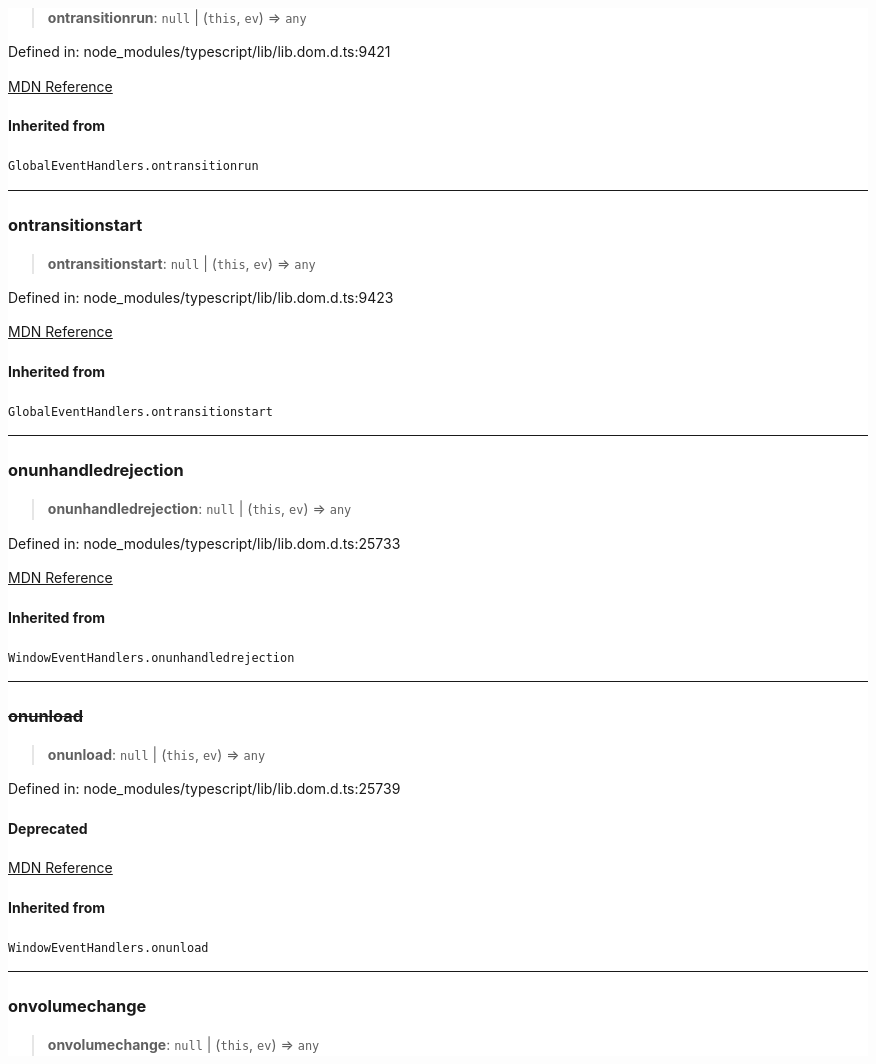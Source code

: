 > **ontransitionrun**: `null` \| (`this`, `ev`) => `any`

Defined in: node\_modules/typescript/lib/lib.dom.d.ts:9421

[MDN Reference](https://developer.mozilla.org/docs/Web/API/Element/transitionrun_event)

#### Inherited from

`GlobalEventHandlers.ontransitionrun`

***

### ontransitionstart

> **ontransitionstart**: `null` \| (`this`, `ev`) => `any`

Defined in: node\_modules/typescript/lib/lib.dom.d.ts:9423

[MDN Reference](https://developer.mozilla.org/docs/Web/API/Element/transitionstart_event)

#### Inherited from

`GlobalEventHandlers.ontransitionstart`

***

### onunhandledrejection

> **onunhandledrejection**: `null` \| (`this`, `ev`) => `any`

Defined in: node\_modules/typescript/lib/lib.dom.d.ts:25733

[MDN Reference](https://developer.mozilla.org/docs/Web/API/Window/unhandledrejection_event)

#### Inherited from

`WindowEventHandlers.onunhandledrejection`

***

### ~~onunload~~

> **onunload**: `null` \| (`this`, `ev`) => `any`

Defined in: node\_modules/typescript/lib/lib.dom.d.ts:25739

#### Deprecated

[MDN Reference](https://developer.mozilla.org/docs/Web/API/Window/unload_event)

#### Inherited from

`WindowEventHandlers.onunload`

***

### onvolumechange

> **onvolumechange**: `null` \| (`this`, `ev`) => `any`
